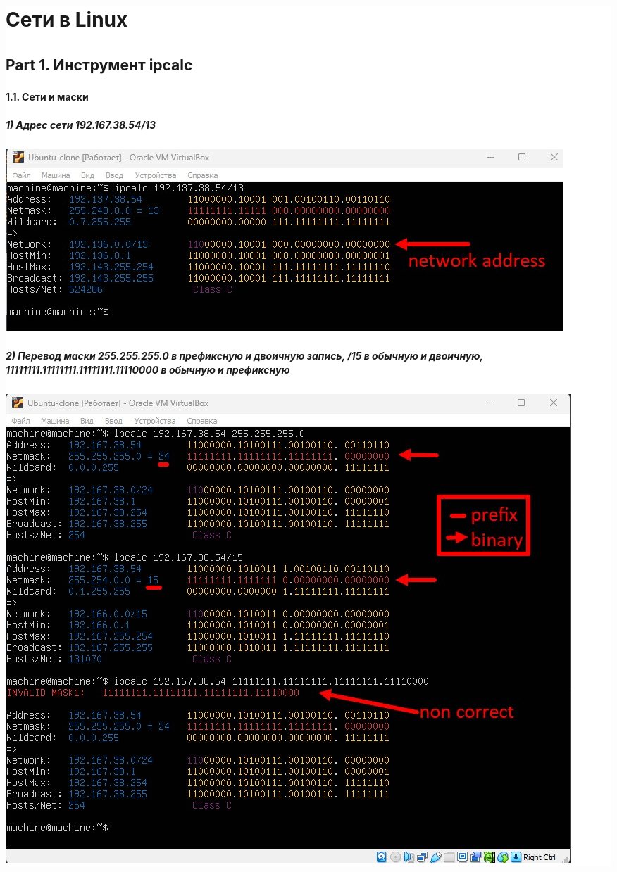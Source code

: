 # Сети в Linux

## Part 1. Инструмент **ipcalc**

#### 1.1. Сети и маски

##### 1) Адрес сети *192.167.38.54/13*

![Part-1.1.1](images/Part-1.1.1.jpg)

##### 2) Перевод маски *255.255.255.0* в префиксную и двоичную запись, */15* в обычную и двоичную, *11111111.11111111.11111111.11110000* в обычную и префиксную

![Part-1.1.2-1](images/Part-1.1.2-1.jpg)
